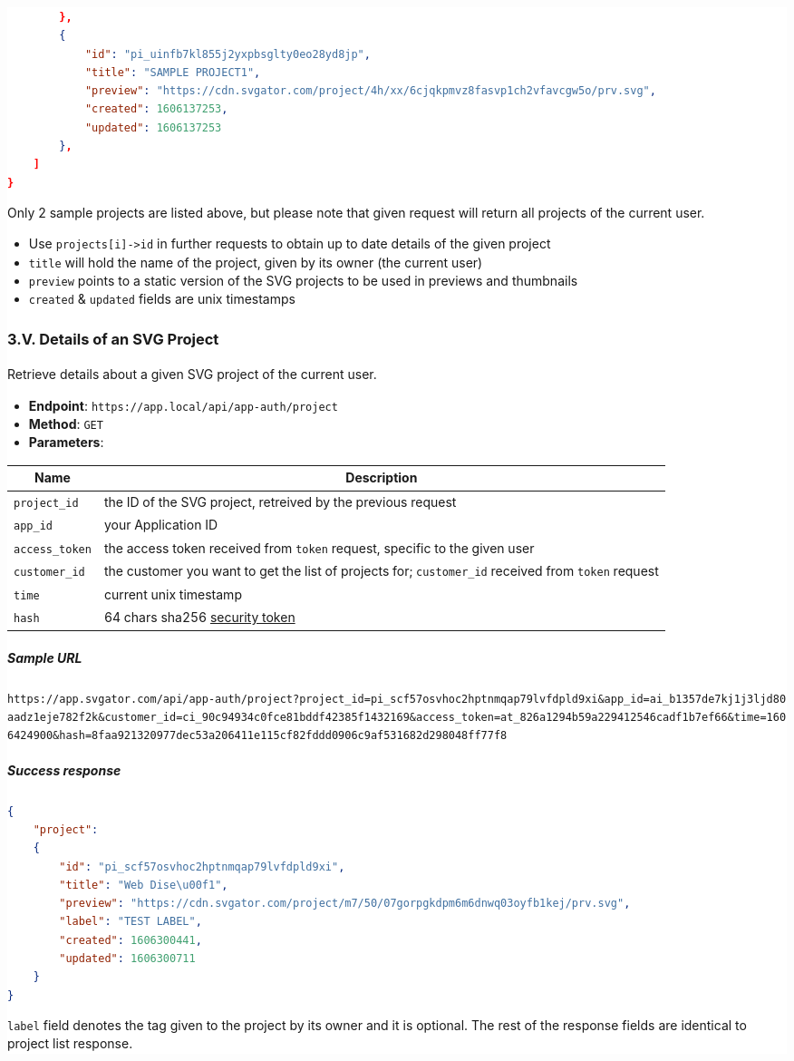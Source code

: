 ```json
        },
        {
            "id": "pi_uinfb7kl855j2yxpbsglty0eo28yd8jp",
            "title": "SAMPLE PROJECT1",
            "preview": "https://cdn.svgator.com/project/4h/xx/6cjqkpmvz8fasvp1ch2vfavcgw5o/prv.svg",
            "created": 1606137253,
            "updated": 1606137253
        },
    ]
}
```
Only 2 sample projects are listed above, but please note that given request will return all projects of the current user.
- Use `projects[i]->id` in further requests to obtain up to date details of the given project
- `title` will hold the name of the project, given by its owner (the current user)
- `preview` points to a static version of the SVG projects to be used in previews and thumbnails
- `created` & `updated` fields are unix timestamps

### 3.V. Details of an SVG Project
Retrieve details about a given SVG project of the current user.
- **Endpoint**: `https://app.local/api/app-auth/project`
- **Method**: `GET`
- **Parameters**:

| Name | Description |
|------|------|
| `project_id` | the ID of the SVG project, retreived by the previous request |
| `app_id` | your Application ID |
| `access_token` | the access token received from `token` request, specific to the given user |
| `customer_id` | the customer you want to get the list of projects for; `customer_id` received from `token` request |
| `time` | current unix timestamp |
| `hash` | 64 chars sha256 [security token](#3iii-how-to-generate-the-hash-security-token) |

##### Sample URL
```url
https://app.svgator.com/api/app-auth/project?project_id=pi_scf57osvhoc2hptnmqap79lvfdpld9xi&app_id=ai_b1357de7kj1j3ljd80aadz1eje782f2k&customer_id=ci_90c94934c0fce81bddf42385f1432169&access_token=at_826a1294b59a229412546cadf1b7ef66&time=1606424900&hash=8faa921320977dec53a206411e115cf82fddd0906c9af531682d298048ff77f8
```
##### Success response
```json
{
    "project":
    {
        "id": "pi_scf57osvhoc2hptnmqap79lvfdpld9xi",
        "title": "Web Dise\u00f1",
        "preview": "https://cdn.svgator.com/project/m7/50/07gorpgkdpm6m6dnwq03oyfb1kej/prv.svg",
        "label": "TEST LABEL",
        "created": 1606300441,
        "updated": 1606300711
    }
}
```
`label` field denotes the tag given to the project by its owner and it is optional. The rest of the response fields are identical to project list response.
<br>
